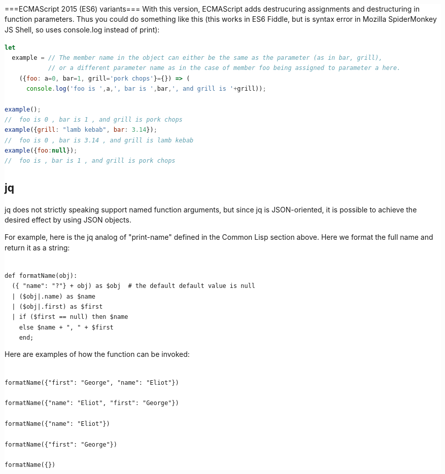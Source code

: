 
===ECMAScript 2015 (ES6) variants===
With this version, ECMAScript adds destrucuring assignments and destructuring in function parameters. Thus you could do something like this (this works in ES6 Fiddle, but is syntax error in Mozilla SpiderMonkey JS Shell, so uses console.log instead of print):
```javascript
let
  example = // The member name in the object can either be the same as the parameter (as in bar, grill),
            // or a different parameter name as in the case of member foo being assigned to parameter a here.
    ({foo: a=0, bar=1, grill='pork chops'}={}) => (
      console.log('foo is ',a,', bar is ',bar,', and grill is '+grill));

example();
//  foo is 0 , bar is 1 , and grill is pork chops
example({grill: "lamb kebab", bar: 3.14});
//  foo is 0 , bar is 3.14 , and grill is lamb kebab
example({foo:null});
//  foo is , bar is 1 , and grill is pork chops
```



## jq

jq does not strictly speaking support named function arguments, but since jq is JSON-oriented, it is possible to achieve the desired effect by using JSON objects.

For example, here is the jq analog of "print-name" defined in the Common Lisp section above. Here we format the full name and return it as a string:

```jq

def formatName(obj):
  ({ "name": "?"} + obj) as $obj  # the default default value is null
  | ($obj|.name) as $name
  | ($obj|.first) as $first 
  | if ($first == null) then $name
    else $name + ", " + $first
    end;

```


Here are examples of how the function can be invoked:

```jq
 
formatName({"first": "George", "name": "Eliot"})

formatName({"name": "Eliot", "first": "George"})

formatName({"name": "Eliot"})

formatName({"first": "George"})

formatName({})

```
